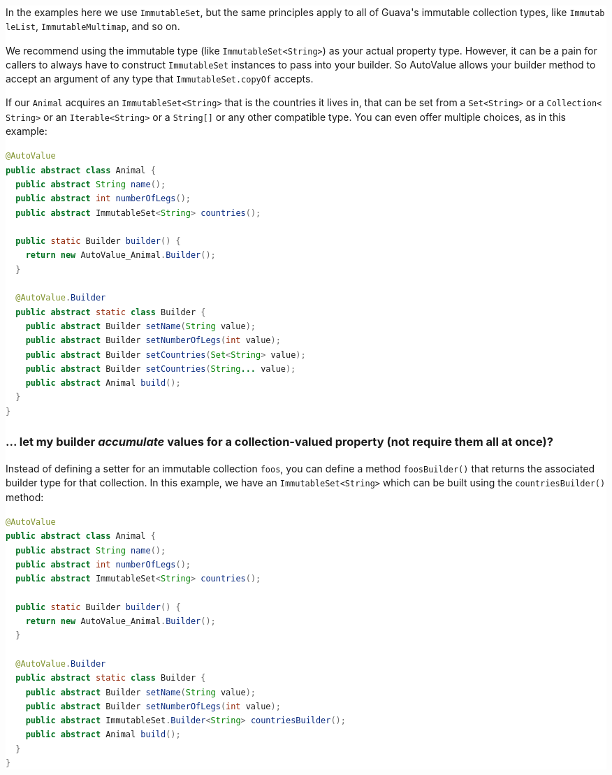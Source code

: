 In the examples here we use `ImmutableSet`, but the same principles apply to all
of Guava's immutable collection types, like `ImmutableList`,
`ImmutableMultimap`, and so on.

We recommend using the immutable type (like `ImmutableSet<String>`) as your
actual property type. However, it can be a pain for callers to always have to
construct `ImmutableSet` instances to pass into your builder. So AutoValue
allows your builder method to accept an argument of any type that
`ImmutableSet.copyOf` accepts.

If our `Animal` acquires an `ImmutableSet<String>` that is the countries it
lives in, that can be set from a `Set<String>` or a `Collection<String>` or an
`Iterable<String>` or a `String[]` or any other compatible type. You can even
offer multiple choices, as in this example:

```java
@AutoValue
public abstract class Animal {
  public abstract String name();
  public abstract int numberOfLegs();
  public abstract ImmutableSet<String> countries();

  public static Builder builder() {
    return new AutoValue_Animal.Builder();
  }

  @AutoValue.Builder
  public abstract static class Builder {
    public abstract Builder setName(String value);
    public abstract Builder setNumberOfLegs(int value);
    public abstract Builder setCountries(Set<String> value);
    public abstract Builder setCountries(String... value);
    public abstract Animal build();
  }
}
```

[immutable collections]: https://github.com/google/guava/wiki/ImmutableCollectionsExplained

### <a name="accumulate"></a>... let my builder *accumulate* values for a collection-valued property (not require them all at once)?

Instead of defining a setter for an immutable collection `foos`, you can define
a method `foosBuilder()` that returns the associated builder type for that
collection. In this example, we have an `ImmutableSet<String>` which can be
built using the `countriesBuilder()` method:

```java
@AutoValue
public abstract class Animal {
  public abstract String name();
  public abstract int numberOfLegs();
  public abstract ImmutableSet<String> countries();

  public static Builder builder() {
    return new AutoValue_Animal.Builder();
  }

  @AutoValue.Builder
  public abstract static class Builder {
    public abstract Builder setName(String value);
    public abstract Builder setNumberOfLegs(int value);
    public abstract ImmutableSet.Builder<String> countriesBuilder();
    public abstract Animal build();
  }
}
```

[`java.util.Optional`]: https://docs.oracle.com/javase/8/docs/api/java/util/Optional.html
[`com.google.common.base.Optional`]: https://guava.dev/releases/snapshot/api/docs/com/google/common/base/Optional.html
[`OptionalDouble`]: https://docs.oracle.com/javase/8/docs/api/java/util/OptionalDouble.html
[`OptionalInt`]: https://docs.oracle.com/javase/8/docs/api/java/util/OptionalInt.html
[`OptionalLong`]: https://docs.oracle.com/javase/8/docs/api/java/util/OptionalLong.html
[protobuf]: https://developers.google.com/protocol-buffers/docs/reference/java-generated#builders